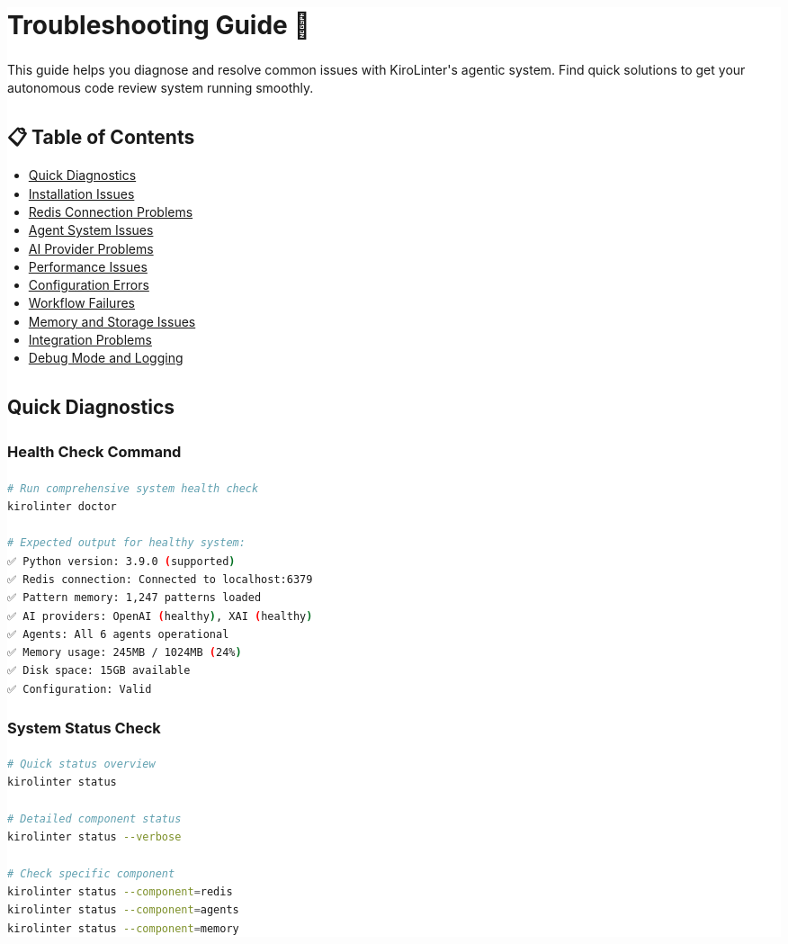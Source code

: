 # Troubleshooting Guide 🔧

This guide helps you diagnose and resolve common issues with KiroLinter's agentic system. Find quick solutions to get your autonomous code review system running smoothly.

## 📋 Table of Contents

- [Quick Diagnostics](#quick-diagnostics)
- [Installation Issues](#installation-issues)
- [Redis Connection Problems](#redis-connection-problems)
- [Agent System Issues](#agent-system-issues)
- [AI Provider Problems](#ai-provider-problems)
- [Performance Issues](#performance-issues)
- [Configuration Errors](#configuration-errors)
- [Workflow Failures](#workflow-failures)
- [Memory and Storage Issues](#memory-and-storage-issues)
- [Integration Problems](#integration-problems)
- [Debug Mode and Logging](#debug-mode-and-logging)

## Quick Diagnostics

### Health Check Command

```bash
# Run comprehensive system health check
kirolinter doctor

# Expected output for healthy system:
✅ Python version: 3.9.0 (supported)
✅ Redis connection: Connected to localhost:6379
✅ Pattern memory: 1,247 patterns loaded
✅ AI providers: OpenAI (healthy), XAI (healthy)
✅ Agents: All 6 agents operational
✅ Memory usage: 245MB / 1024MB (24%)
✅ Disk space: 15GB available
✅ Configuration: Valid
```

### System Status Check

```bash
# Quick status overview
kirolinter status

# Detailed component status
kirolinter status --verbose

# Check specific component
kirolinter status --component=redis
kirolinter status --component=agents
kirolinter status --component=memory
```
